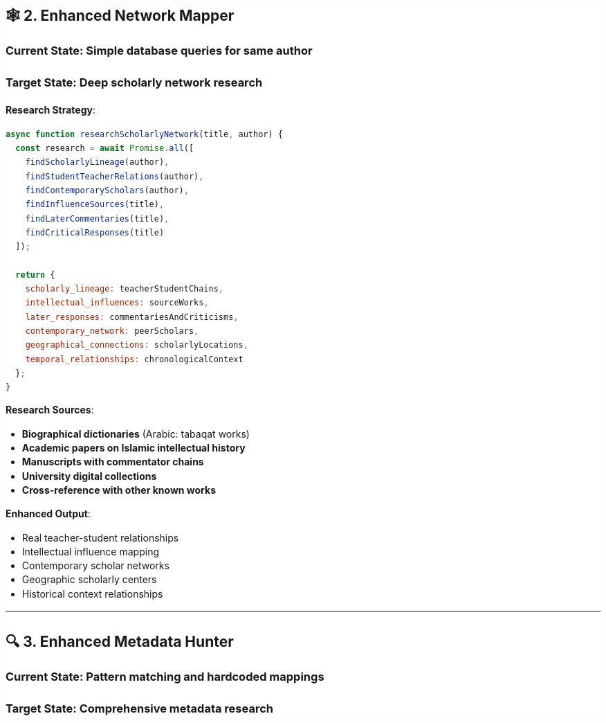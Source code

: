 
## 🕸️ **2. Enhanced Network Mapper**

### **Current State**: Simple database queries for same author
### **Target State**: Deep scholarly network research

**Research Strategy**:
```javascript
async function researchScholarlyNetwork(title, author) {
  const research = await Promise.all([
    findScholarlyLineage(author),
    findStudentTeacherRelations(author), 
    findContemporaryScholars(author),
    findInfluenceSources(title),
    findLaterCommentaries(title),
    findCriticalResponses(title)
  ]);
  
  return {
    scholarly_lineage: teacherStudentChains,
    intellectual_influences: sourceWorks,
    later_responses: commentariesAndCriticisms,
    contemporary_network: peerScholars,
    geographical_connections: scholarlyLocations,
    temporal_relationships: chronologicalContext
  };
}
```

**Research Sources**:
- **Biographical dictionaries** (Arabic: tabaqat works)
- **Academic papers on Islamic intellectual history**
- **Manuscripts with commentator chains** 
- **University digital collections**
- **Cross-reference with other known works**

**Enhanced Output**:
- Real teacher-student relationships
- Intellectual influence mapping
- Contemporary scholar networks
- Geographic scholarly centers
- Historical context relationships

---

## 🔍 **3. Enhanced Metadata Hunter**

### **Current State**: Pattern matching and hardcoded mappings
### **Target State**: Comprehensive metadata research
